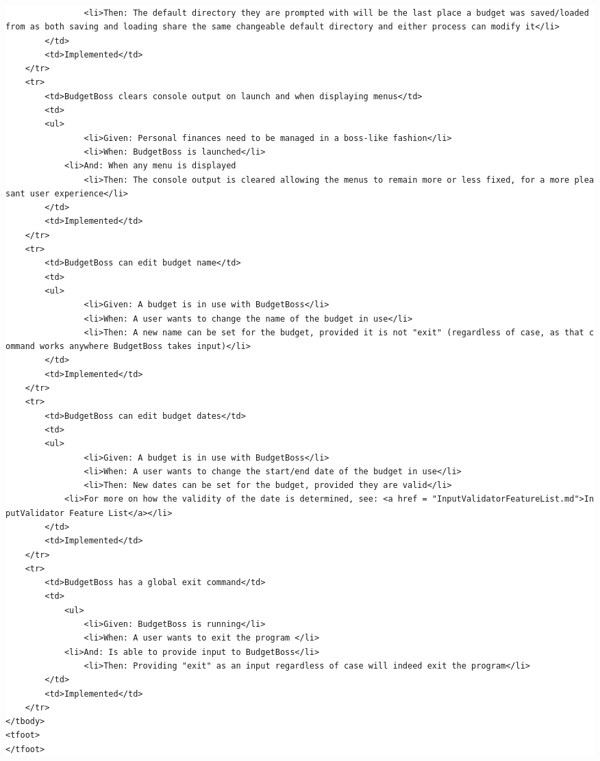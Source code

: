 		      		<li>Then: The default directory they are prompted with will be the last place a budget was saved/loaded from as both saving and loading share the same changeable default directory and either process can modify it</li>
		 	</td>
		 	<td>Implemented</td>
		</tr>
		<tr>
			<td>BudgetBoss clears console output on launch and when displaying menus</td>
		  	<td>
		   	<ul>
		      		<li>Given: Personal finances need to be managed in a boss-like fashion</li>
		       		<li>When: BudgetBoss is launched</li>
				<li>And: When any menu is displayed
		      		<li>Then: The console output is cleared allowing the menus to remain more or less fixed, for a more pleasant user experience</li>
		 	</td>
		 	<td>Implemented</td>
		</tr>
		<tr>
			<td>BudgetBoss can edit budget name</td>
		  	<td>
		   	<ul>
		      		<li>Given: A budget is in use with BudgetBoss</li>
		       		<li>When: A user wants to change the name of the budget in use</li>
		      		<li>Then: A new name can be set for the budget, provided it is not "exit" (regardless of case, as that command works anywhere BudgetBoss takes input)</li>
		 	</td>
		 	<td>Implemented</td>
		</tr>
		<tr>
			<td>BudgetBoss can edit budget dates</td>
		  	<td>
		   	<ul>
		      		<li>Given: A budget is in use with BudgetBoss</li>
		       		<li>When: A user wants to change the start/end date of the budget in use</li>
		      		<li>Then: New dates can be set for the budget, provided they are valid</li>
				<li>For more on how the validity of the date is determined, see: <a href = "InputValidatorFeatureList.md">InputValidator Feature List</a></li>
		 	</td>
		 	<td>Implemented</td>
		</tr>
		<tr>
		  	<td>BudgetBoss has a global exit command</td>
		  	<td>
		    	<ul>
		       		<li>Given: BudgetBoss is running</li>
		       		<li>When: A user wants to exit the program </li>
				<li>And: Is able to provide input to BudgetBoss</li>
		       		<li>Then: Providing "exit" as an input regardless of case will indeed exit the program</li>
		 	</td>
		  	<td>Implemented</td>
		</tr>
	</tbody>
	<tfoot>
	</tfoot>
</table>